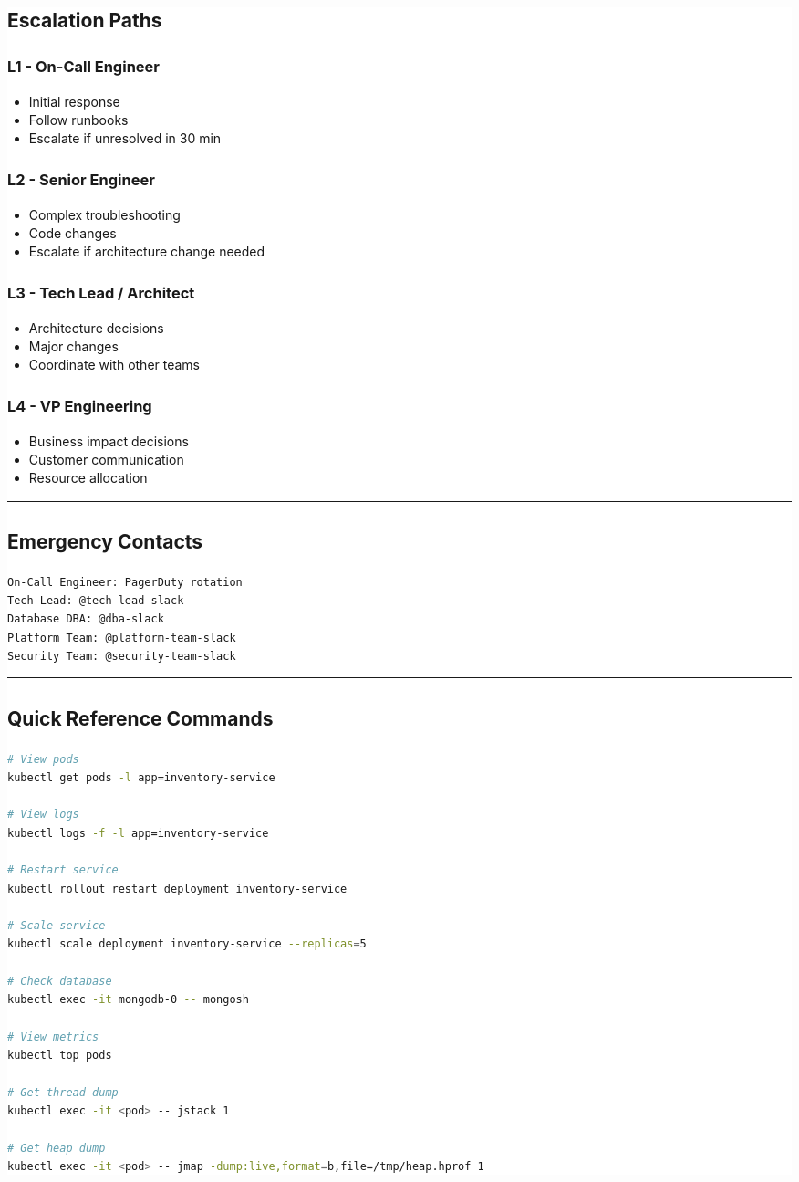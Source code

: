 
## Escalation Paths

### L1 - On-Call Engineer
- Initial response
- Follow runbooks
- Escalate if unresolved in 30 min

### L2 - Senior Engineer
- Complex troubleshooting
- Code changes
- Escalate if architecture change needed

### L3 - Tech Lead / Architect
- Architecture decisions
- Major changes
- Coordinate with other teams

### L4 - VP Engineering
- Business impact decisions
- Customer communication
- Resource allocation

---

## Emergency Contacts

```
On-Call Engineer: PagerDuty rotation
Tech Lead: @tech-lead-slack
Database DBA: @dba-slack
Platform Team: @platform-team-slack
Security Team: @security-team-slack
```

---

## Quick Reference Commands

```bash
# View pods
kubectl get pods -l app=inventory-service

# View logs
kubectl logs -f -l app=inventory-service

# Restart service
kubectl rollout restart deployment inventory-service

# Scale service
kubectl scale deployment inventory-service --replicas=5

# Check database
kubectl exec -it mongodb-0 -- mongosh

# View metrics
kubectl top pods

# Get thread dump
kubectl exec -it <pod> -- jstack 1

# Get heap dump
kubectl exec -it <pod> -- jmap -dump:live,format=b,file=/tmp/heap.hprof 1
```